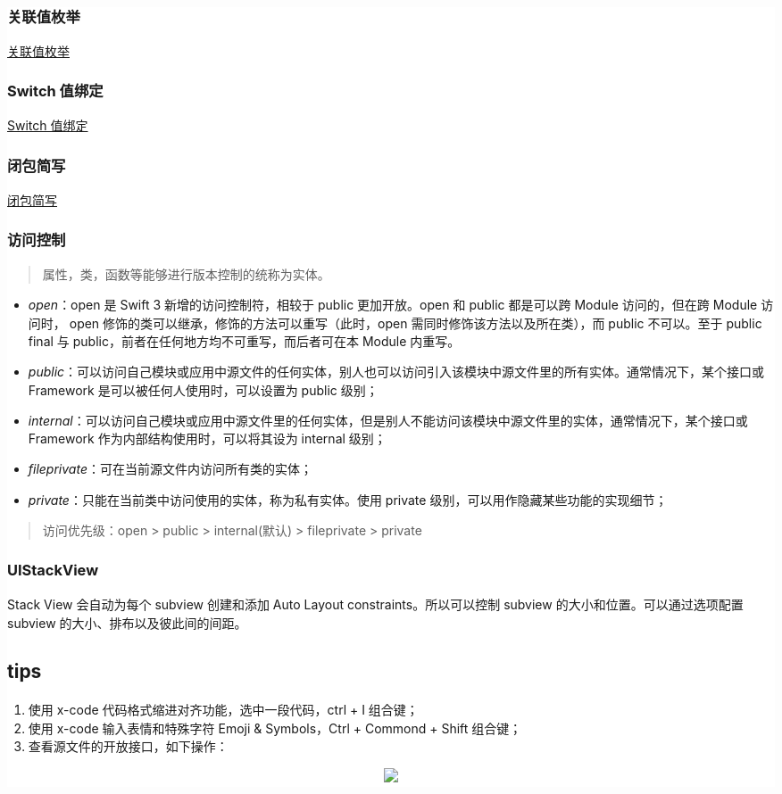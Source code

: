 ### 关联值枚举
[关联值枚举](http://chenliangjing.me/2016/10/08/Swift%E5%AD%A6%E4%B9%A0%E7%AC%94%E8%AE%B0%EF%BC%88%E8%AF%AD%E8%A8%80%E5%9F%BA%E7%A1%80-Enumerations%EF%BC%89/#关联值-Associated-Values)

### Switch 值绑定
[Switch 值绑定](http://chenliangjing.me/2016/09/27/Swift%E5%AD%A6%E4%B9%A0%E7%AC%94%E8%AE%B0-%E8%AF%AD%E8%A8%80%E5%9F%BA%E7%A1%80-Control-Flow/#值绑定（Value-Bindings）)

### 闭包简写
[闭包简写](http://chenliangjing.me/2016/09/29/Swift%E5%AD%A6%E4%B9%A0%E7%AC%94%E8%AE%B0%EF%BC%88%E8%AF%AD%E8%A8%80%E5%9F%BA%E7%A1%80-Closures%EF%BC%89/#单表达式闭包隐式返回-Implicit-Returns-From-Single-Expression-Closures)

### 访问控制
>属性，类，函数等能够进行版本控制的统称为实体。

* _open_：open 是 Swift 3 新增的访问控制符，相较于 public 更加开放。open 和 public 都是可以跨 Module 访问的，但在跨 Module 访问时， open 修饰的类可以继承，修饰的方法可以重写（此时，open 需同时修饰该方法以及所在类），而 public 不可以。至于 public final 与 public，前者在任何地方均不可重写，而后者可在本 Module 内重写。	
* _public_：可以访问自己模块或应用中源文件的任何实体，别人也可以访问引入该模块中源文件里的所有实体。通常情况下，某个接口或 Framework 是可以被任何人使用时，可以设置为 public 级别；

* _internal_：可以访问自己模块或应用中源文件里的任何实体，但是别人不能访问该模块中源文件里的实体，通常情况下，某个接口或 Framework 作为内部结构使用时，可以将其设为 internal 级别；

* _fileprivate_：可在当前源文件内访问所有类的实体； 

* _private_：只能在当前类中访问使用的实体，称为私有实体。使用 private 级别，可以用作隐藏某些功能的实现细节；

>访问优先级：open > public > internal(默认) > fileprivate > private
	
### UIStackView

Stack View 会自动为每个 subview 创建和添加 Auto Layout constraints。所以可以控制 subview 的大小和位置。可以通过选项配置 subview 的大小、排布以及彼此间的间距。

## tips

1. 使用 x-code 代码格式缩进对齐功能，选中一段代码，ctrl + I 组合键；
2. 使用 x-code 输入表情和特殊字符 Emoji & Symbols，Ctrl + Commond + Shift 组合键；
3. 查看源文件的开放接口，如下操作：

<div >
<center>
    <img src="https://image-1254431338.cos.ap-guangzhou.myqcloud.com/Calculator009.png?imageView2/0/h/500/w/575" >
  </center>
</div>
